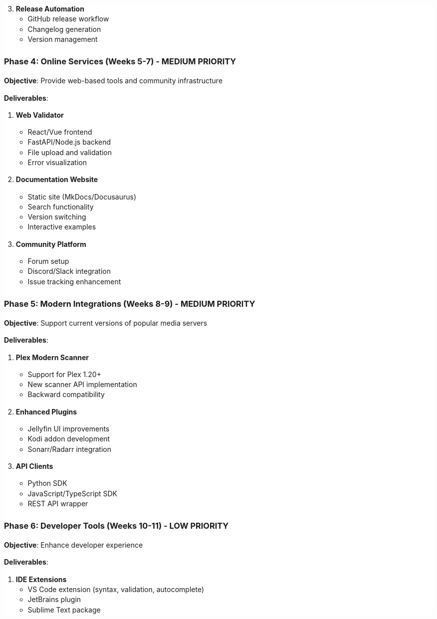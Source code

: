 3. **Release Automation**
   - GitHub release workflow
   - Changelog generation
   - Version management

### Phase 4: Online Services (Weeks 5-7) - MEDIUM PRIORITY
**Objective**: Provide web-based tools and community infrastructure

**Deliverables**:
1. **Web Validator**
   - React/Vue frontend
   - FastAPI/Node.js backend
   - File upload and validation
   - Error visualization

2. **Documentation Website**
   - Static site (MkDocs/Docusaurus)
   - Search functionality
   - Version switching
   - Interactive examples

3. **Community Platform**
   - Forum setup
   - Discord/Slack integration
   - Issue tracking enhancement

### Phase 5: Modern Integrations (Weeks 8-9) - MEDIUM PRIORITY
**Objective**: Support current versions of popular media servers

**Deliverables**:
1. **Plex Modern Scanner**
   - Support for Plex 1.20+
   - New scanner API implementation
   - Backward compatibility

2. **Enhanced Plugins**
   - Jellyfin UI improvements
   - Kodi addon development
   - Sonarr/Radarr integration

3. **API Clients**
   - Python SDK
   - JavaScript/TypeScript SDK
   - REST API wrapper

### Phase 6: Developer Tools (Weeks 10-11) - LOW PRIORITY
**Objective**: Enhance developer experience

**Deliverables**:
1. **IDE Extensions**
   - VS Code extension (syntax, validation, autocomplete)
   - JetBrains plugin
   - Sublime Text package
